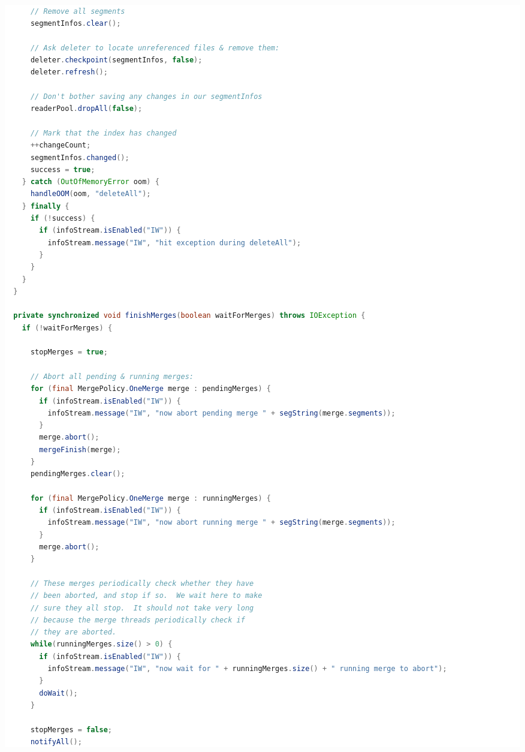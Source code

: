 ```java
      // Remove all segments
      segmentInfos.clear();

      // Ask deleter to locate unreferenced files & remove them:
      deleter.checkpoint(segmentInfos, false);
      deleter.refresh();

      // Don't bother saving any changes in our segmentInfos
      readerPool.dropAll(false);

      // Mark that the index has changed
      ++changeCount;
      segmentInfos.changed();
      success = true;
    } catch (OutOfMemoryError oom) {
      handleOOM(oom, "deleteAll");
    } finally {
      if (!success) {
        if (infoStream.isEnabled("IW")) {
          infoStream.message("IW", "hit exception during deleteAll");
        }
      }
    }
  }

  private synchronized void finishMerges(boolean waitForMerges) throws IOException {
    if (!waitForMerges) {

      stopMerges = true;

      // Abort all pending & running merges:
      for (final MergePolicy.OneMerge merge : pendingMerges) {
        if (infoStream.isEnabled("IW")) {
          infoStream.message("IW", "now abort pending merge " + segString(merge.segments));
        }
        merge.abort();
        mergeFinish(merge);
      }
      pendingMerges.clear();

      for (final MergePolicy.OneMerge merge : runningMerges) {
        if (infoStream.isEnabled("IW")) {
          infoStream.message("IW", "now abort running merge " + segString(merge.segments));
        }
        merge.abort();
      }

      // These merges periodically check whether they have
      // been aborted, and stop if so.  We wait here to make
      // sure they all stop.  It should not take very long
      // because the merge threads periodically check if
      // they are aborted.
      while(runningMerges.size() > 0) {
        if (infoStream.isEnabled("IW")) {
          infoStream.message("IW", "now wait for " + runningMerges.size() + " running merge to abort");
        }
        doWait();
      }

      stopMerges = false;
      notifyAll();

```